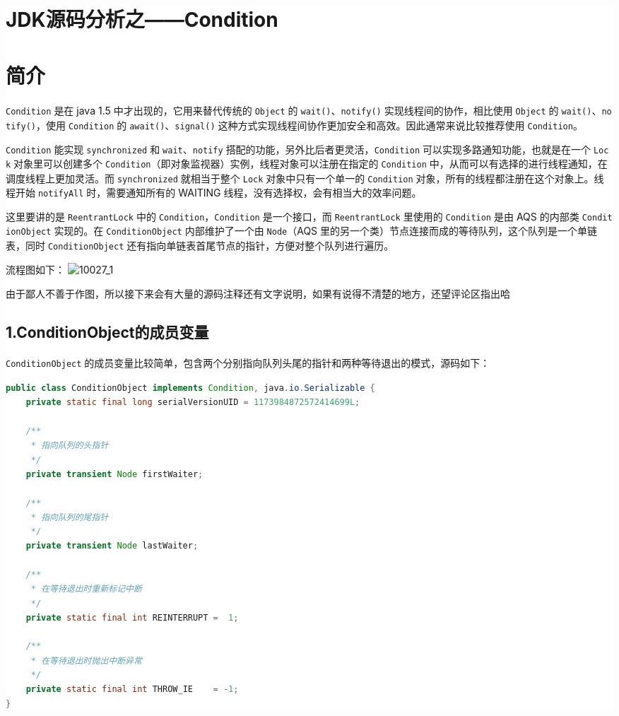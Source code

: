 # JDK源码分析之——Condition

# 简介

`Condition` 是在 java 1.5 中才出现的，它用来替代传统的 `Object` 的 `wait()`、`notify()` 实现线程间的协作，相比使用 `Object` 的 `wait()`、`notify()`，使用 `Condition` 的 `await()`、`signal()` 这种方式实现线程间协作更加安全和高效。因此通常来说比较推荐使用 `Condition`。

`Condition` 能实现 `synchronized` 和 `wait`、`notify` 搭配的功能，另外比后者更灵活，`Condition` 可以实现多路通知功能，也就是在一个 `Lock` 对象里可以创建多个 `Condition`（即对象监视器）实例，线程对象可以注册在指定的 `Condition` 中，从而可以有选择的进行线程通知，在调度线程上更加灵活。而 `synchronized` 就相当于整个 `Lock` 对象中只有一个单一的 `Condition` 对象，所有的线程都注册在这个对象上。线程开始 `notifyAll` 时，需要通知所有的 WAITING 线程，没有选择权，会有相当大的效率问题。

这里要讲的是 `ReentrantLock` 中的 `Condition`，`Condition` 是一个接口，而 `ReentrantLock` 里使用的 `Condition` 是由 AQS 的内部类 `ConditionObject` 实现的。在 `ConditionObject` 内部维护了一个由 `Node`（AQS 里的另一个类）节点连接而成的等待队列，这个队列是一个单链表，同时 `ConditionObject` 还有指向单链表首尾节点的指针，方便对整个队列进行遍历。

流程图如下：
![10027_1](../../../silentao_blog/source/img/backend/10027/10027_1.png)

由于鄙人不善于作图，所以接下来会有大量的源码注释还有文字说明，如果有说得不清楚的地方，还望评论区指出哈

## 1.ConditionObject的成员变量

`ConditionObject` 的成员变量比较简单，包含两个分别指向队列头尾的指针和两种等待退出的模式，源码如下：

``` java
public class ConditionObject implements Condition, java.io.Serializable {
    private static final long serialVersionUID = 1173984872572414699L;

    /**
     * 指向队列的头指针
     */
    private transient Node firstWaiter;

    /**
     * 指向队列的尾指针
     */
    private transient Node lastWaiter;

    /**
     * 在等待退出时重新标记中断
     */
    private static final int REINTERRUPT =  1;

    /**
     * 在等待退出时抛出中断异常
     */
    private static final int THROW_IE    = -1;
}
```
